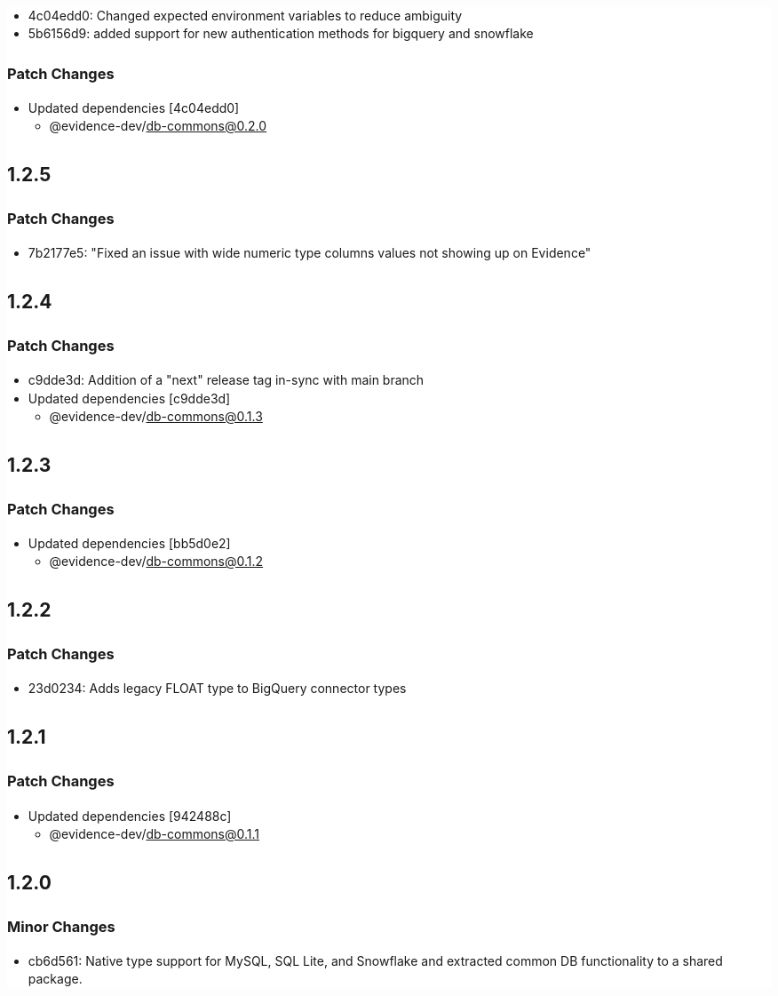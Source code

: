 - 4c04edd0: Changed expected environment variables to reduce ambiguity
- 5b6156d9: added support for new authentication methods for bigquery and snowflake

### Patch Changes

- Updated dependencies [4c04edd0]
  - @evidence-dev/db-commons@0.2.0

## 1.2.5

### Patch Changes

- 7b2177e5: "Fixed an issue with wide numeric type columns values not showing up on Evidence"

## 1.2.4

### Patch Changes

- c9dde3d: Addition of a "next" release tag in-sync with main branch
- Updated dependencies [c9dde3d]
  - @evidence-dev/db-commons@0.1.3

## 1.2.3

### Patch Changes

- Updated dependencies [bb5d0e2]
  - @evidence-dev/db-commons@0.1.2

## 1.2.2

### Patch Changes

- 23d0234: Adds legacy FLOAT type to BigQuery connector types

## 1.2.1

### Patch Changes

- Updated dependencies [942488c]
  - @evidence-dev/db-commons@0.1.1

## 1.2.0

### Minor Changes

- cb6d561: Native type support for MySQL, SQL Lite, and Snowflake and extracted common DB functionality to a shared package.
